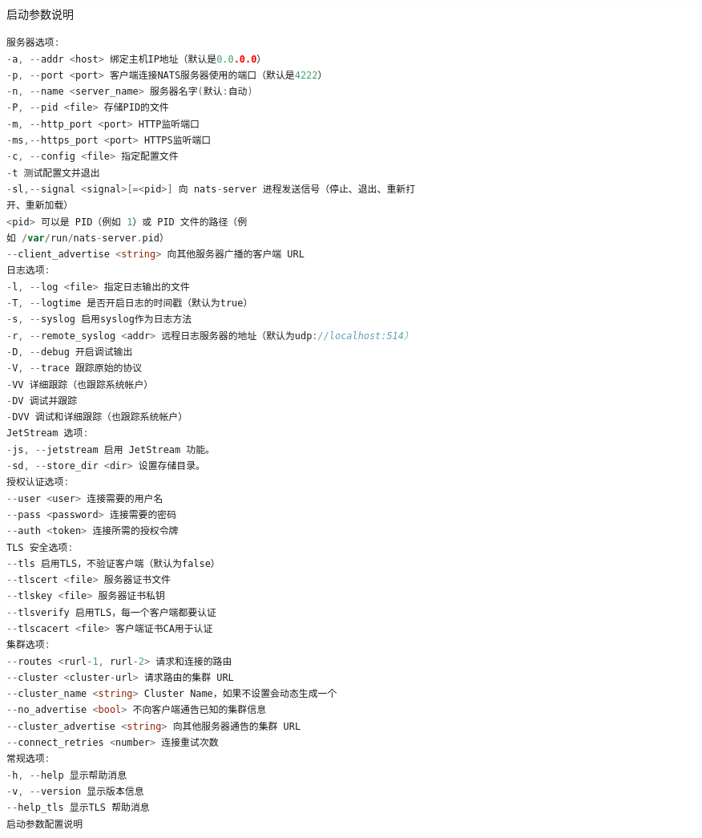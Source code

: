 启动参数说明

```go
服务器选项:
-a, --addr <host> 绑定主机IP地址（默认是0.0.0.0）
-p, --port <port> 客户端连接NATS服务器使用的端口（默认是4222）
-n, --name <server_name> 服务器名字(默认:自动)
-P, --pid <file> 存储PID的文件
-m, --http_port <port> HTTP监听端口
-ms,--https_port <port> HTTPS监听端口
-c, --config <file> 指定配置文件
-t 测试配置文并退出
-sl,--signal <signal>[=<pid>] 向 nats-server 进程发送信号（停止、退出、重新打
开、重新加载）
<pid> 可以是 PID（例如 1）或 PID 文件的路径（例
如 /var/run/nats-server.pid）
--client_advertise <string> 向其他服务器广播的客户端 URL
日志选项:
-l, --log <file> 指定日志输出的文件
-T, --logtime 是否开启日志的时间戳（默认为true）
-s, --syslog 启用syslog作为日志方法
-r, --remote_syslog <addr> 远程日志服务器的地址（默认为udp://localhost:514）
-D, --debug 开启调试输出
-V, --trace 跟踪原始的协议
-VV 详细跟踪（也跟踪系统帐户）
-DV 调试并跟踪
-DVV 调试和详细跟踪（也跟踪系统帐户）
JetStream 选项:
-js, --jetstream 启用 JetStream 功能。
-sd, --store_dir <dir> 设置存储目录。
授权认证选项:
--user <user> 连接需要的用户名
--pass <password> 连接需要的密码
--auth <token> 连接所需的授权令牌
TLS 安全选项:
--tls 启用TLS，不验证客户端（默认为false）
--tlscert <file> 服务器证书文件
--tlskey <file> 服务器证书私钥
--tlsverify 启用TLS，每一个客户端都要认证
--tlscacert <file> 客户端证书CA用于认证
集群选项:
--routes <rurl-1, rurl-2> 请求和连接的路由
--cluster <cluster-url> 请求路由的集群 URL
--cluster_name <string> Cluster Name，如果不设置会动态生成一个
--no_advertise <bool> 不向客户端通告已知的集群信息
--cluster_advertise <string> 向其他服务器通告的集群 URL
--connect_retries <number> 连接重试次数
常规选项:
-h, --help 显示帮助消息
-v, --version 显示版本信息
--help_tls 显示TLS 帮助消息
启动参数配置说明
```
